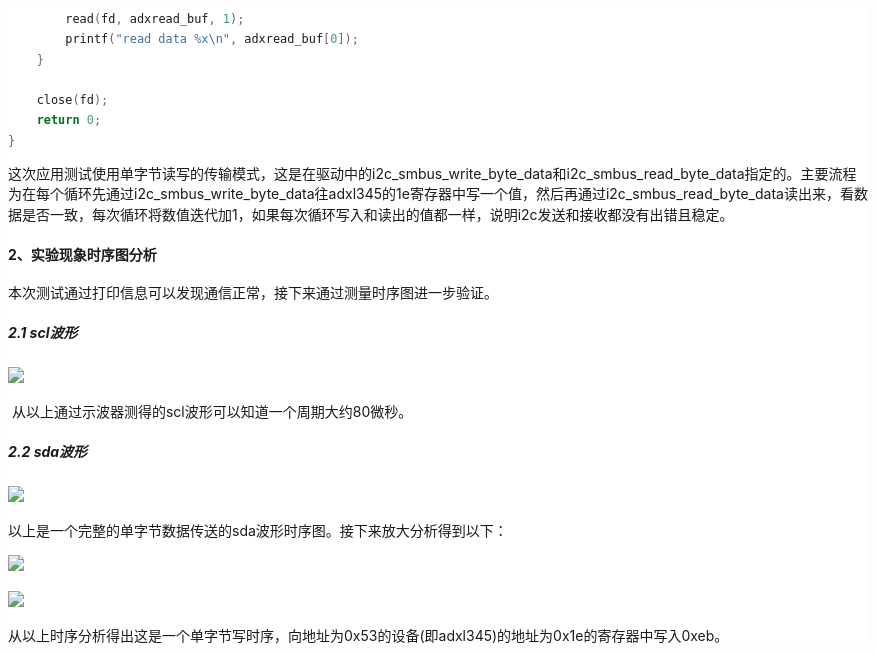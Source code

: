 ```c
		read(fd, adxread_buf, 1);
		printf("read data %x\n", adxread_buf[0]);
	}

	close(fd);
	return 0;
}
```

​		这次应用测试使用单字节读写的传输模式，这是在驱动中的i2c_smbus_write_byte_data和i2c_smbus_read_byte_data指定的。主要流程为在每个循环先通过i2c_smbus_write_byte_data往adxl345的1e寄存器中写一个值，然后再通过i2c_smbus_read_byte_data读出来，看数据是否一致，每次循环将数值迭代加1，如果每次循环写入和读出的值都一样，说明i2c发送和接收都没有出错且稳定。

#### 2、实验现象时序图分析

​		本次测试通过打印信息可以发现通信正常，接下来通过测量时序图进一步验证。

##### 2.1 scl波形

![](E:\叶神文档\Markdown及其pdf\pictures\scope_00.png)

​		从以上通过示波器测得的scl波形可以知道一个周期大约80微秒。

##### 2.2 sda波形

![](E:\叶神文档\Markdown及其pdf\pictures\scope_3.png)

​		以上是一个完整的单字节数据传送的sda波形时序图。接下来放大分析得到以下：

![](E:\叶神文档\Markdown及其pdf\pictures\scope_4.png)

![](E:\叶神文档\Markdown及其pdf\pictures\scope_5.png)

​		从以上时序分析得出这是一个单字节写时序，向地址为0x53的设备(即adxl345)的地址为0x1e的寄存器中写入0xeb。